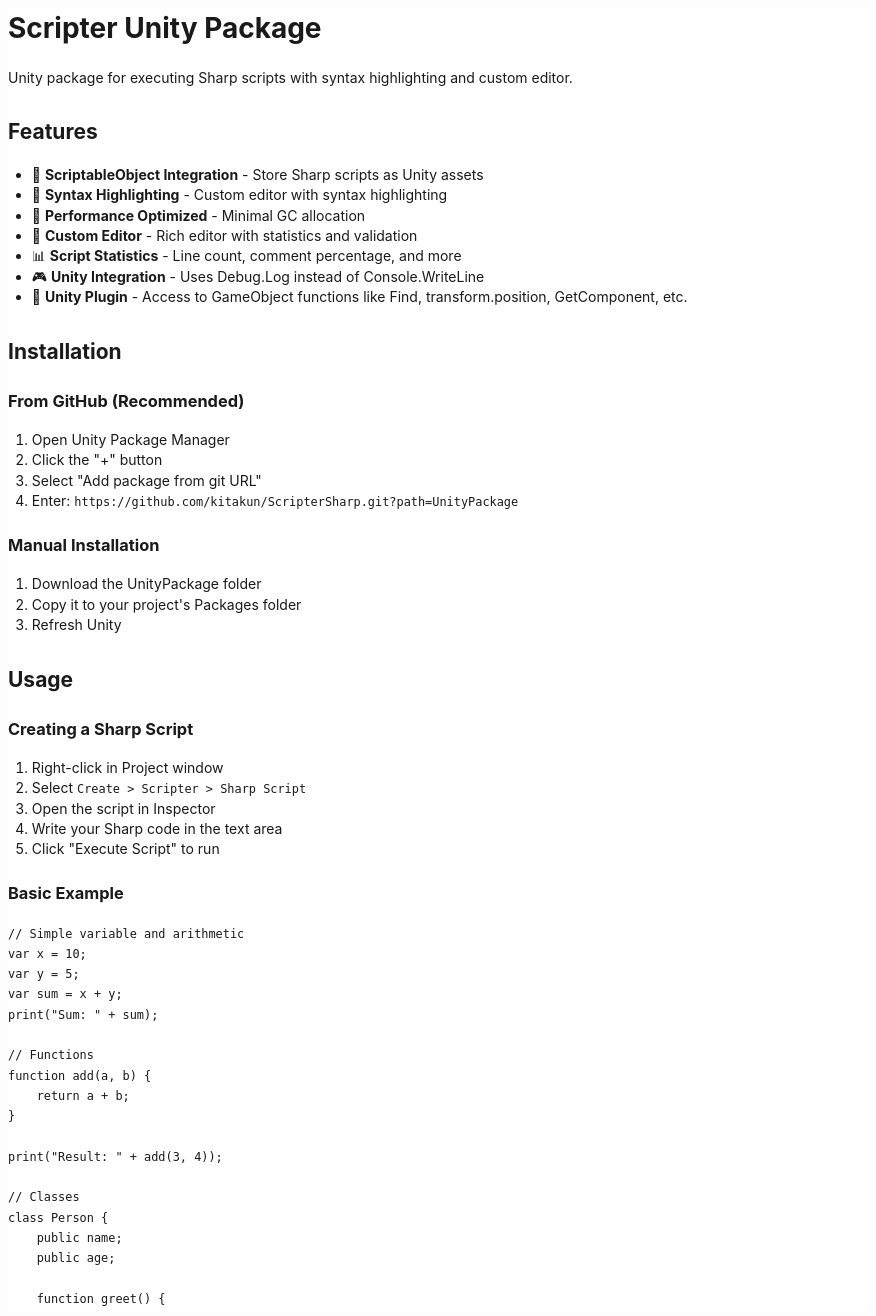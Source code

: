 # Scripter Unity Package

Unity package for executing Sharp scripts with syntax highlighting and custom editor.

## Features

- 🎯 **ScriptableObject Integration** - Store Sharp scripts as Unity assets
- 🎨 **Syntax Highlighting** - Custom editor with syntax highlighting
- 🚀 **Performance Optimized** - Minimal GC allocation
- 🔧 **Custom Editor** - Rich editor with statistics and validation
- 📊 **Script Statistics** - Line count, comment percentage, and more
- 🎮 **Unity Integration** - Uses Debug.Log instead of Console.WriteLine
- 🎯 **Unity Plugin** - Access to GameObject functions like Find, transform.position, GetComponent, etc.

## Installation

### From GitHub (Recommended)

1. Open Unity Package Manager
2. Click the "+" button
3. Select "Add package from git URL"
4. Enter: `https://github.com/kitakun/ScripterSharp.git?path=UnityPackage`

### Manual Installation

1. Download the UnityPackage folder
2. Copy it to your project's Packages folder
3. Refresh Unity

## Usage

### Creating a Sharp Script

1. Right-click in Project window
2. Select `Create > Scripter > Sharp Script`
3. Open the script in Inspector
4. Write your Sharp code in the text area
5. Click "Execute Script" to run

### Basic Example

```sharp
// Simple variable and arithmetic
var x = 10;
var y = 5;
var sum = x + y;
print("Sum: " + sum);

// Functions
function add(a, b) {
    return a + b;
}

print("Result: " + add(3, 4));

// Classes
class Person {
    public name;
    public age;
    
    function greet() {
```